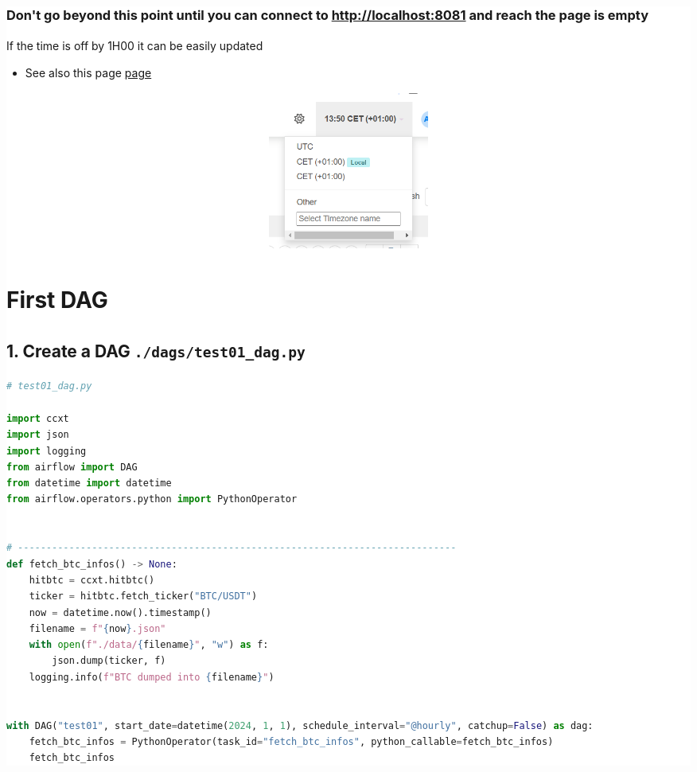 ### Don't go beyond this point until you can connect to [http://localhost:8081](http://localhost:8081) and reach the page is empty


If the time is off by 1H00 it can be easily updated
* See also this page [page](https://airflow.apache.org/docs/apache-airflow/stable/authoring-and-scheduling/timezone.html)


<p align="center">
<img src="./assets/img04.png" alt="drawing" width="200"/>
<p>




# First DAG


## 1. Create a DAG ``./dags/test01_dag.py``  

```python
# test01_dag.py

import ccxt
import json
import logging
from airflow import DAG
from datetime import datetime
from airflow.operators.python import PythonOperator


# -----------------------------------------------------------------------------
def fetch_btc_infos() -> None:
    hitbtc = ccxt.hitbtc()
    ticker = hitbtc.fetch_ticker("BTC/USDT")
    now = datetime.now().timestamp()
    filename = f"{now}.json"
    with open(f"./data/{filename}", "w") as f:
        json.dump(ticker, f)
    logging.info(f"BTC dumped into {filename}")


with DAG("test01", start_date=datetime(2024, 1, 1), schedule_interval="@hourly", catchup=False) as dag:
    fetch_btc_infos = PythonOperator(task_id="fetch_btc_infos", python_callable=fetch_btc_infos)
    fetch_btc_infos
```